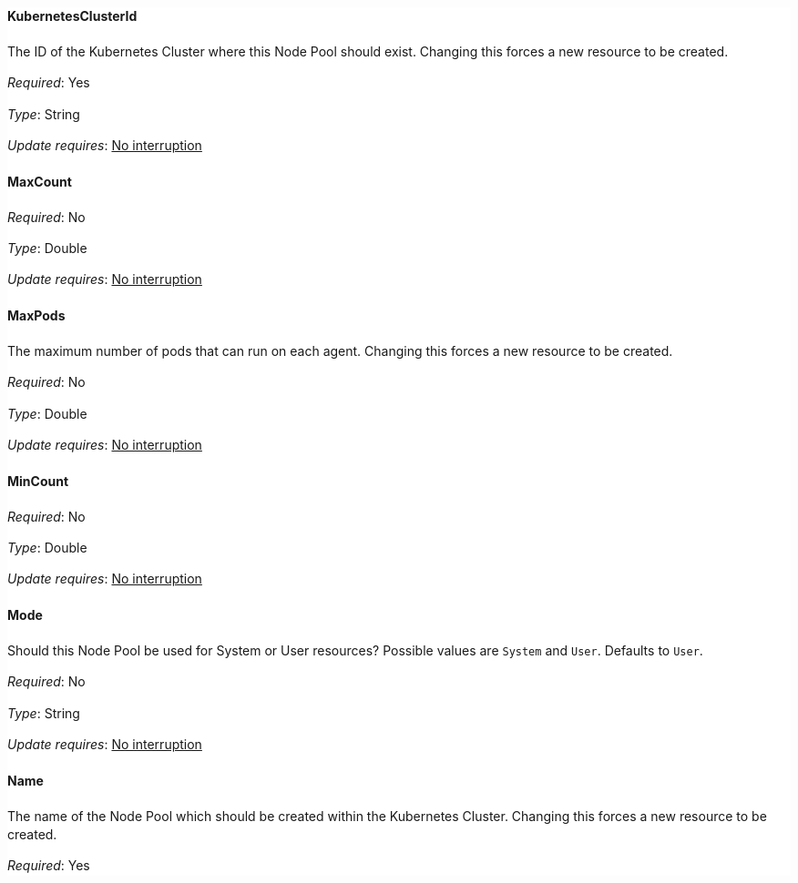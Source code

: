 #### KubernetesClusterId

The ID of the Kubernetes Cluster where this Node Pool should exist. Changing this forces a new resource to be created.

_Required_: Yes

_Type_: String

_Update requires_: [No interruption](https://docs.aws.amazon.com/AWSCloudFormation/latest/UserGuide/using-cfn-updating-stacks-update-behaviors.html#update-no-interrupt)

#### MaxCount

_Required_: No

_Type_: Double

_Update requires_: [No interruption](https://docs.aws.amazon.com/AWSCloudFormation/latest/UserGuide/using-cfn-updating-stacks-update-behaviors.html#update-no-interrupt)

#### MaxPods

The maximum number of pods that can run on each agent. Changing this forces a new resource to be created.

_Required_: No

_Type_: Double

_Update requires_: [No interruption](https://docs.aws.amazon.com/AWSCloudFormation/latest/UserGuide/using-cfn-updating-stacks-update-behaviors.html#update-no-interrupt)

#### MinCount

_Required_: No

_Type_: Double

_Update requires_: [No interruption](https://docs.aws.amazon.com/AWSCloudFormation/latest/UserGuide/using-cfn-updating-stacks-update-behaviors.html#update-no-interrupt)

#### Mode

Should this Node Pool be used for System or User resources? Possible values are `System` and `User`. Defaults to `User`.

_Required_: No

_Type_: String

_Update requires_: [No interruption](https://docs.aws.amazon.com/AWSCloudFormation/latest/UserGuide/using-cfn-updating-stacks-update-behaviors.html#update-no-interrupt)

#### Name

The name of the Node Pool which should be created within the Kubernetes Cluster. Changing this forces a new resource to be created.

_Required_: Yes

